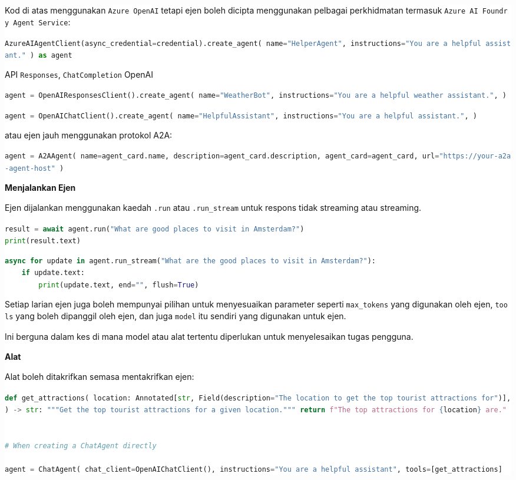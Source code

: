 Kod di atas menggunakan `Azure OpenAI` tetapi ejen boleh dicipta menggunakan pelbagai perkhidmatan termasuk `Azure AI Foundry Agent Service`:

```python
AzureAIAgentClient(async_credential=credential).create_agent( name="HelperAgent", instructions="You are a helpful assistant." ) as agent
```

API `Responses`, `ChatCompletion` OpenAI

```python
agent = OpenAIResponsesClient().create_agent( name="WeatherBot", instructions="You are a helpful weather assistant.", )
```

```python
agent = OpenAIChatClient().create_agent( name="HelpfulAssistant", instructions="You are a helpful assistant.", )
```

atau ejen jauh menggunakan protokol A2A:

```python
agent = A2AAgent( name=agent_card.name, description=agent_card.description, agent_card=agent_card, url="https://your-a2a-agent-host" )
```

**Menjalankan Ejen**

Ejen dijalankan menggunakan kaedah `.run` atau `.run_stream` untuk respons tidak streaming atau streaming.

```python
result = await agent.run("What are good places to visit in Amsterdam?")
print(result.text)
```

```python
async for update in agent.run_stream("What are the good places to visit in Amsterdam?"):
    if update.text:
        print(update.text, end="", flush=True)

```

Setiap larian ejen juga boleh mempunyai pilihan untuk menyesuaikan parameter seperti `max_tokens` yang digunakan oleh ejen, `tools` yang boleh dipanggil oleh ejen, dan juga `model` itu sendiri yang digunakan untuk ejen.

Ini berguna dalam kes di mana model atau alat tertentu diperlukan untuk menyelesaikan tugas pengguna.

**Alat**

Alat boleh ditakrifkan semasa mentakrifkan ejen:

```python
def get_attractions( location: Annotated[str, Field(description="The location to get the top tourist attractions for")], ) -> str: """Get the top tourist attractions for a given location.""" return f"The top attractions for {location} are." 


# When creating a ChatAgent directly 

agent = ChatAgent( chat_client=OpenAIChatClient(), instructions="You are a helpful assistant", tools=[get_attractions]

```
